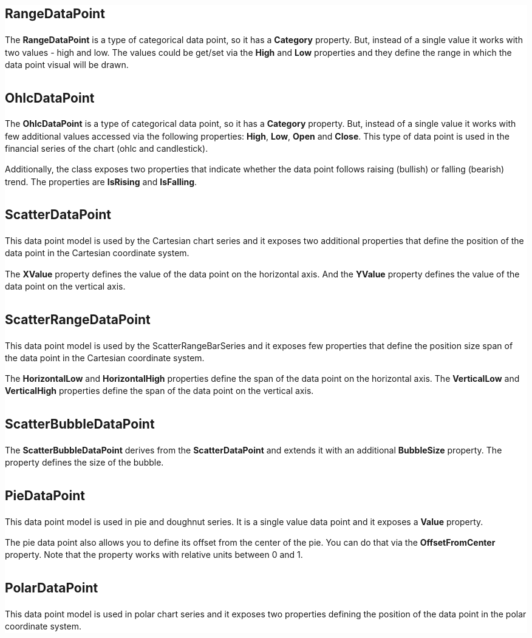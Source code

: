 ## RangeDataPoint

The __RangeDataPoint__ is a type of categorical data point, so it has a __Category__ property. But, instead of a single value it works with two values - high and low. The values could be get/set via the __High__ and __Low__ properties and they define the range in which the data point visual will be drawn.

## OhlcDataPoint

The __OhlcDataPoint__ is a type of categorical data point, so it has a __Category__ property. But, instead of a single value it works with few additional values accessed via the following properties: __High__, __Low__, __Open__ and __Close__. This type of data point is used in the financial series of the chart (ohlc and candlestick).

Additionally, the class exposes two properties that indicate whether the data point follows raising (bullish) or falling (bearish) trend. The properties are __IsRising__ and __IsFalling__.

## ScatterDataPoint

This data point model is used by the Cartesian chart series and it exposes two additional properties that define the position of the data point in the Cartesian coordinate system.

The __XValue__ property defines the value of the data point on the horizontal axis. And the __YValue__ property defines the value of the data point on the vertical axis.

## ScatterRangeDataPoint

This data point model is used by the ScatterRangeBarSeries and it exposes few properties that define the position size span of the data point in the Cartesian coordinate system.

The __HorizontalLow__ and __HorizontalHigh__ properties define the span of the data point on the horizontal axis. The __VerticalLow__ and __VerticalHigh__ properties define the span of the data point on the vertical axis.

## ScatterBubbleDataPoint

The __ScatterBubbleDataPoint__ derives from the __ScatterDataPoint__ and extends it with an additional __BubbleSize__ property. The property defines the size of the bubble.

## PieDataPoint

This data point model is used in pie and doughnut series. It is a single value data point and it exposes a __Value__ property.

The pie data point also allows you to define its offset from the center of the pie. You can do that via the __OffsetFromCenter__ property. Note that the property works with relative units between 0 and 1.

## PolarDataPoint

This data point model is used in polar chart series and it exposes two properties defining the position of the data point in the polar coordinate system.
